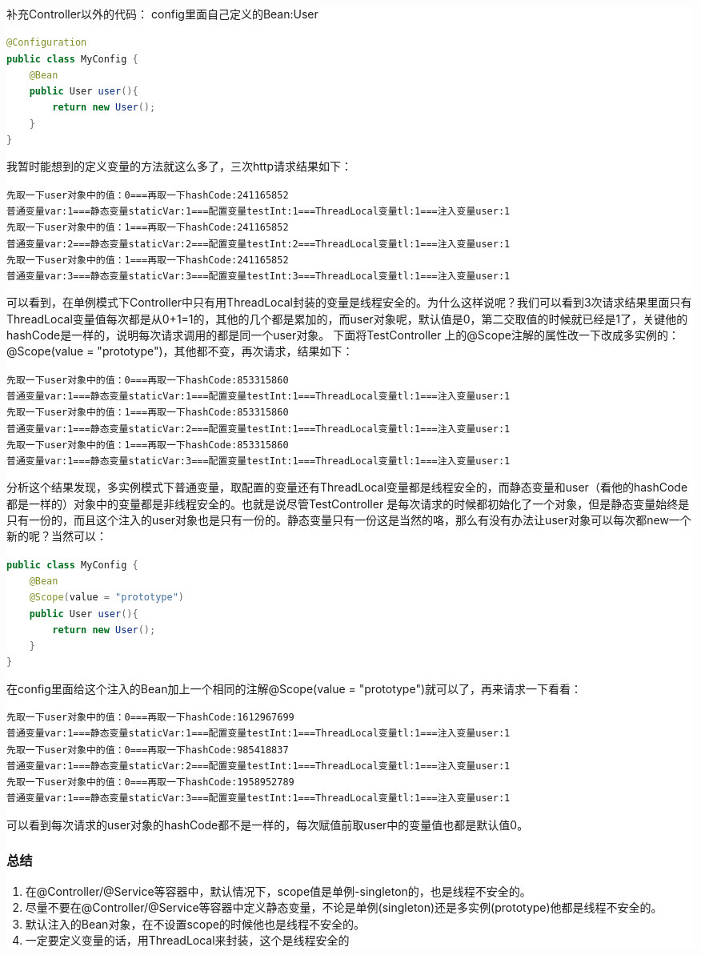补充Controller以外的代码：
config里面自己定义的Bean:User

```java
@Configuration
public class MyConfig {
    @Bean
    public User user(){
        return new User();
    }
}
```
我暂时能想到的定义变量的方法就这么多了，三次http请求结果如下：

```
先取一下user对象中的值：0===再取一下hashCode:241165852
普通变量var:1===静态变量staticVar:1===配置变量testInt:1===ThreadLocal变量tl:1===注入变量user:1
先取一下user对象中的值：1===再取一下hashCode:241165852
普通变量var:2===静态变量staticVar:2===配置变量testInt:2===ThreadLocal变量tl:1===注入变量user:1
先取一下user对象中的值：1===再取一下hashCode:241165852
普通变量var:3===静态变量staticVar:3===配置变量testInt:3===ThreadLocal变量tl:1===注入变量user:1
```

可以看到，在单例模式下Controller中只有用ThreadLocal封装的变量是线程安全的。为什么这样说呢？我们可以看到3次请求结果里面只有ThreadLocal变量值每次都是从0+1=1的，其他的几个都是累加的，而user对象呢，默认值是0，第二交取值的时候就已经是1了，关键他的hashCode是一样的，说明每次请求调用的都是同一个user对象。
下面将TestController 上的@Scope注解的属性改一下改成多实例的：@Scope(value = "prototype")，其他都不变，再次请求，结果如下：


```
先取一下user对象中的值：0===再取一下hashCode:853315860
普通变量var:1===静态变量staticVar:1===配置变量testInt:1===ThreadLocal变量tl:1===注入变量user:1
先取一下user对象中的值：1===再取一下hashCode:853315860
普通变量var:1===静态变量staticVar:2===配置变量testInt:1===ThreadLocal变量tl:1===注入变量user:1
先取一下user对象中的值：1===再取一下hashCode:853315860
普通变量var:1===静态变量staticVar:3===配置变量testInt:1===ThreadLocal变量tl:1===注入变量user:1
```

分析这个结果发现，多实例模式下普通变量，取配置的变量还有ThreadLocal变量都是线程安全的，而静态变量和user（看他的hashCode都是一样的）对象中的变量都是非线程安全的。也就是说尽管TestController 是每次请求的时候都初始化了一个对象，但是静态变量始终是只有一份的，而且这个注入的user对象也是只有一份的。静态变量只有一份这是当然的咯，那么有没有办法让user对象可以每次都new一个新的呢？当然可以：


```java
public class MyConfig {
    @Bean
    @Scope(value = "prototype")
    public User user(){
        return new User();
    }    
}
```

在config里面给这个注入的Bean加上一个相同的注解@Scope(value = "prototype")就可以了，再来请求一下看看：

```
先取一下user对象中的值：0===再取一下hashCode:1612967699
普通变量var:1===静态变量staticVar:1===配置变量testInt:1===ThreadLocal变量tl:1===注入变量user:1
先取一下user对象中的值：0===再取一下hashCode:985418837
普通变量var:1===静态变量staticVar:2===配置变量testInt:1===ThreadLocal变量tl:1===注入变量user:1
先取一下user对象中的值：0===再取一下hashCode:1958952789
普通变量var:1===静态变量staticVar:3===配置变量testInt:1===ThreadLocal变量tl:1===注入变量user:1
```

可以看到每次请求的user对象的hashCode都不是一样的，每次赋值前取user中的变量值也都是默认值0。
### 总结

1. 在@Controller/@Service等容器中，默认情况下，scope值是单例-singleton的，也是线程不安全的。
2. 尽量不要在@Controller/@Service等容器中定义静态变量，不论是单例(singleton)还是多实例(prototype)他都是线程不安全的。
3. 默认注入的Bean对象，在不设置scope的时候他也是线程不安全的。
4. 一定要定义变量的话，用ThreadLocal来封装，这个是线程安全的
